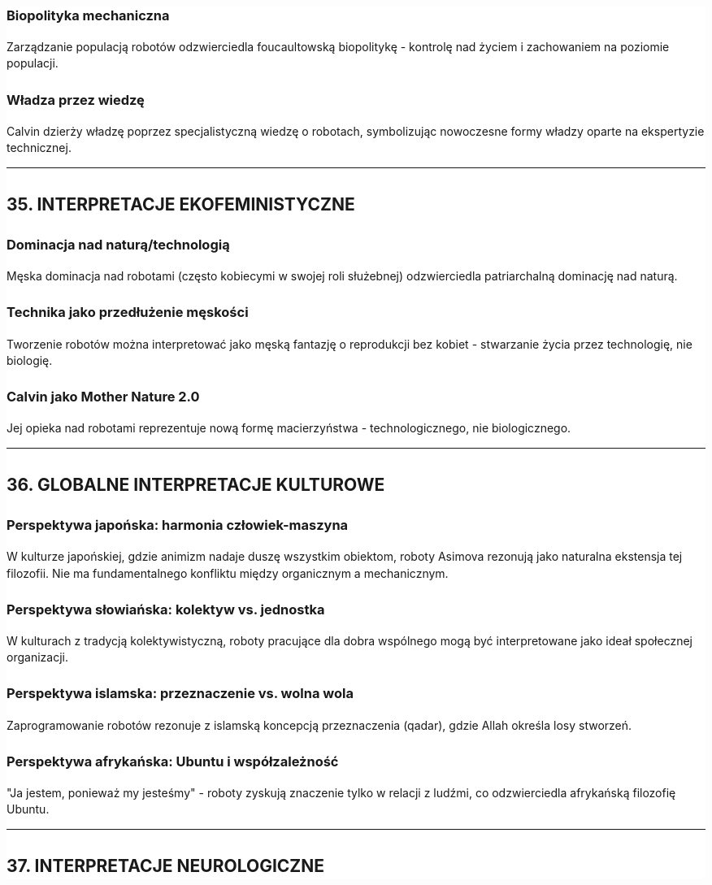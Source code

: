 ### Biopolityka mechaniczna
Zarządzanie populacją robotów odzwierciedla foucaultowską biopolitykę - kontrolę nad życiem i zachowaniem na poziomie populacji.

### Władza przez wiedzę
Calvin dzierży władzę poprzez specjalistyczną wiedzę o robotach, symbolizując nowoczesne formy władzy oparte na ekspertyzie technicznej.

---

## 35. INTERPRETACJE EKOFEMINISTYCZNE

### Dominacja nad naturą/technologią
Męska dominacja nad robotami (często kobiecymi w swojej roli służebnej) odzwierciedla patriarchalną dominację nad naturą.

### Technika jako przedłużenie męskości
Tworzenie robotów można interpretować jako męską fantazję o reprodukcji bez kobiet - stwarzanie życia przez technologię, nie biologię.

### Calvin jako Mother Nature 2.0
Jej opieka nad robotami reprezentuje nową formę macierzyństwa - technologicznego, nie biologicznego.

---

## 36. GLOBALNE INTERPRETACJE KULTUROWE

### Perspektywa japońska: harmonia człowiek-maszyna
W kulturze japońskiej, gdzie animizm nadaje duszę wszystkim obiektom, roboty Asimova rezonują jako naturalna ekstensja tej filozofii. Nie ma fundamentalnego konfliktu między organicznym a mechanicznym.

### Perspektywa słowiańska: kolektyw vs. jednostka
W kulturach z tradycją kolektywistyczną, roboty pracujące dla dobra wspólnego mogą być interpretowane jako ideał społecznej organizacji.

### Perspektywa islamska: przeznaczenie vs. wolna wola
Zaprogramowanie robotów rezonuje z islamską koncepcją przeznaczenia (qadar), gdzie Allah określa losy stworzeń.

### Perspektywa afrykańska: Ubuntu i współzależność
"Ja jestem, ponieważ my jesteśmy" - roboty zyskują znaczenie tylko w relacji z ludźmi, co odzwierciedla afrykańską filozofię Ubuntu.

---

## 37. INTERPRETACJE NEUROLOGICZNE

